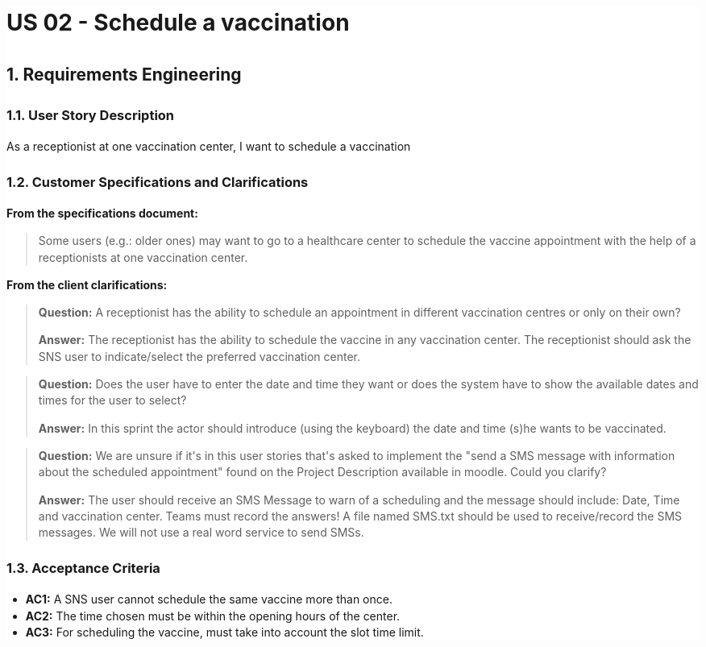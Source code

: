 # US 02 - Schedule a vaccination

## 1. Requirements Engineering

### 1.1. User Story Description

As a receptionist at one vaccination center, I want to schedule a vaccination

### 1.2. Customer Specifications and Clarifications

**From the specifications document:**


> Some users (e.g.: older ones) may want to go to a healthcare center to schedule the vaccine appointment with the help
> of a receptionists at one vaccination center.


**From the client clarifications:**


> **Question:** A receptionist has the ability to schedule an appointment in different vaccination centres or only on
> their own?
>
> **Answer:** The receptionist has the ability to schedule the vaccine in any vaccination center. The receptionist
> should ask the SNS user to indicate/select the preferred vaccination center.

> **Question:** Does the user have to enter the date and time they want or does the system have to show the available
> dates and times for the user to select?
>
> **Answer:**  In this sprint the actor should introduce (using the keyboard) the date and time (s)he wants to be
> vaccinated.

> **Question:** We are unsure if it's in this user stories that's asked to implement the "send a SMS message with
> information about the scheduled appointment" found on the Project Description available in moodle. Could you clarify?
>
> **Answer:** The user should receive an SMS Message to warn of a scheduling and the message should include: Date, Time
> and vaccination center. Teams must record the answers! A file named SMS.txt should be used to receive/record the SMS
> messages. We will not use a real word service to send SMSs.

### 1.3. Acceptance Criteria

* **AC1:** A SNS user cannot schedule the same vaccine more than once.
* **AC2:** The time chosen must be within the opening hours of the center.
* **AC3:** For scheduling the vaccine, must take into account the slot time limit.
